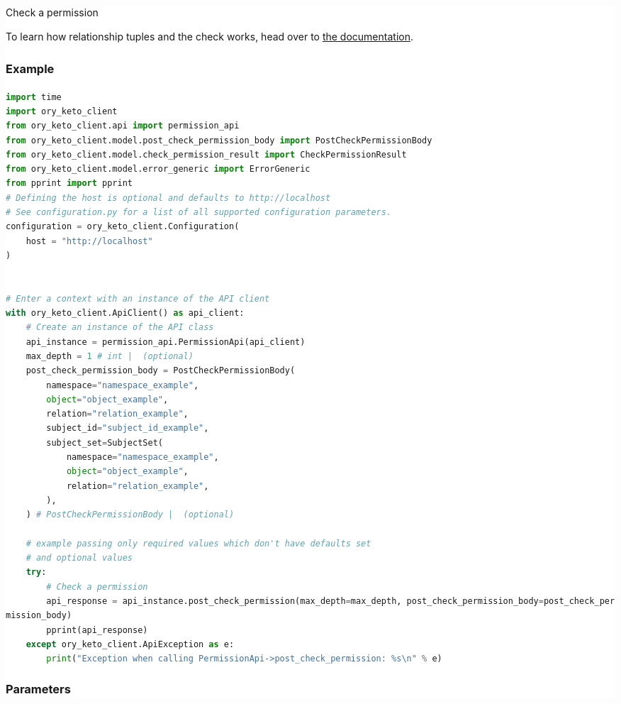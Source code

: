 Check a permission

To learn how relationship tuples and the check works, head over to [the documentation](https://www.ory.sh/docs/keto/concepts/api-overview).

### Example


```python
import time
import ory_keto_client
from ory_keto_client.api import permission_api
from ory_keto_client.model.post_check_permission_body import PostCheckPermissionBody
from ory_keto_client.model.check_permission_result import CheckPermissionResult
from ory_keto_client.model.error_generic import ErrorGeneric
from pprint import pprint
# Defining the host is optional and defaults to http://localhost
# See configuration.py for a list of all supported configuration parameters.
configuration = ory_keto_client.Configuration(
    host = "http://localhost"
)


# Enter a context with an instance of the API client
with ory_keto_client.ApiClient() as api_client:
    # Create an instance of the API class
    api_instance = permission_api.PermissionApi(api_client)
    max_depth = 1 # int |  (optional)
    post_check_permission_body = PostCheckPermissionBody(
        namespace="namespace_example",
        object="object_example",
        relation="relation_example",
        subject_id="subject_id_example",
        subject_set=SubjectSet(
            namespace="namespace_example",
            object="object_example",
            relation="relation_example",
        ),
    ) # PostCheckPermissionBody |  (optional)

    # example passing only required values which don't have defaults set
    # and optional values
    try:
        # Check a permission
        api_response = api_instance.post_check_permission(max_depth=max_depth, post_check_permission_body=post_check_permission_body)
        pprint(api_response)
    except ory_keto_client.ApiException as e:
        print("Exception when calling PermissionApi->post_check_permission: %s\n" % e)
```


### Parameters
